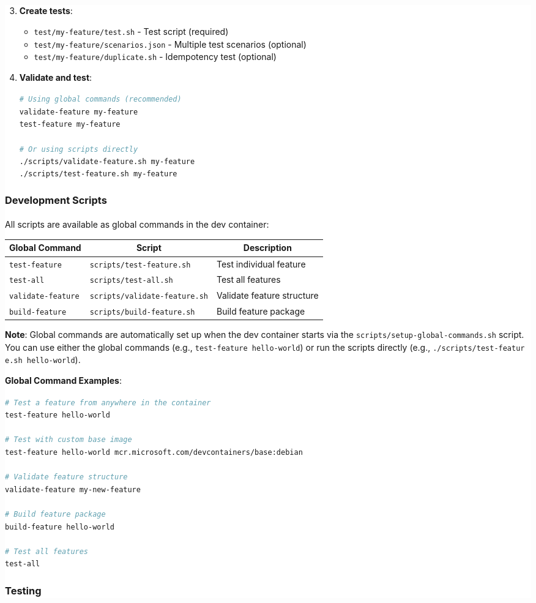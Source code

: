 3. **Create tests**:

   - `test/my-feature/test.sh` - Test script (required)
   - `test/my-feature/scenarios.json` - Multiple test scenarios (optional)
   - `test/my-feature/duplicate.sh` - Idempotency test (optional)

4. **Validate and test**:
   ```bash
   # Using global commands (recommended)
   validate-feature my-feature
   test-feature my-feature

   # Or using scripts directly
   ./scripts/validate-feature.sh my-feature
   ./scripts/test-feature.sh my-feature
   ```

### Development Scripts

All scripts are available as global commands in the dev container:

| Global Command    | Script                        | Description                |
| ----------------- | ----------------------------- | -------------------------- |
| `test-feature`    | `scripts/test-feature.sh`     | Test individual feature    |
| `test-all`        | `scripts/test-all.sh`         | Test all features          |
| `validate-feature`| `scripts/validate-feature.sh` | Validate feature structure |
| `build-feature`   | `scripts/build-feature.sh`    | Build feature package      |

**Note**: Global commands are automatically set up when the dev container starts via the `scripts/setup-global-commands.sh` script. You can use either the global commands (e.g., `test-feature hello-world`) or run the scripts directly (e.g., `./scripts/test-feature.sh hello-world`).

**Global Command Examples**:
```bash
# Test a feature from anywhere in the container
test-feature hello-world

# Test with custom base image
test-feature hello-world mcr.microsoft.com/devcontainers/base:debian

# Validate feature structure
validate-feature my-new-feature

# Build feature package
build-feature hello-world

# Test all features
test-all
```

### Testing
